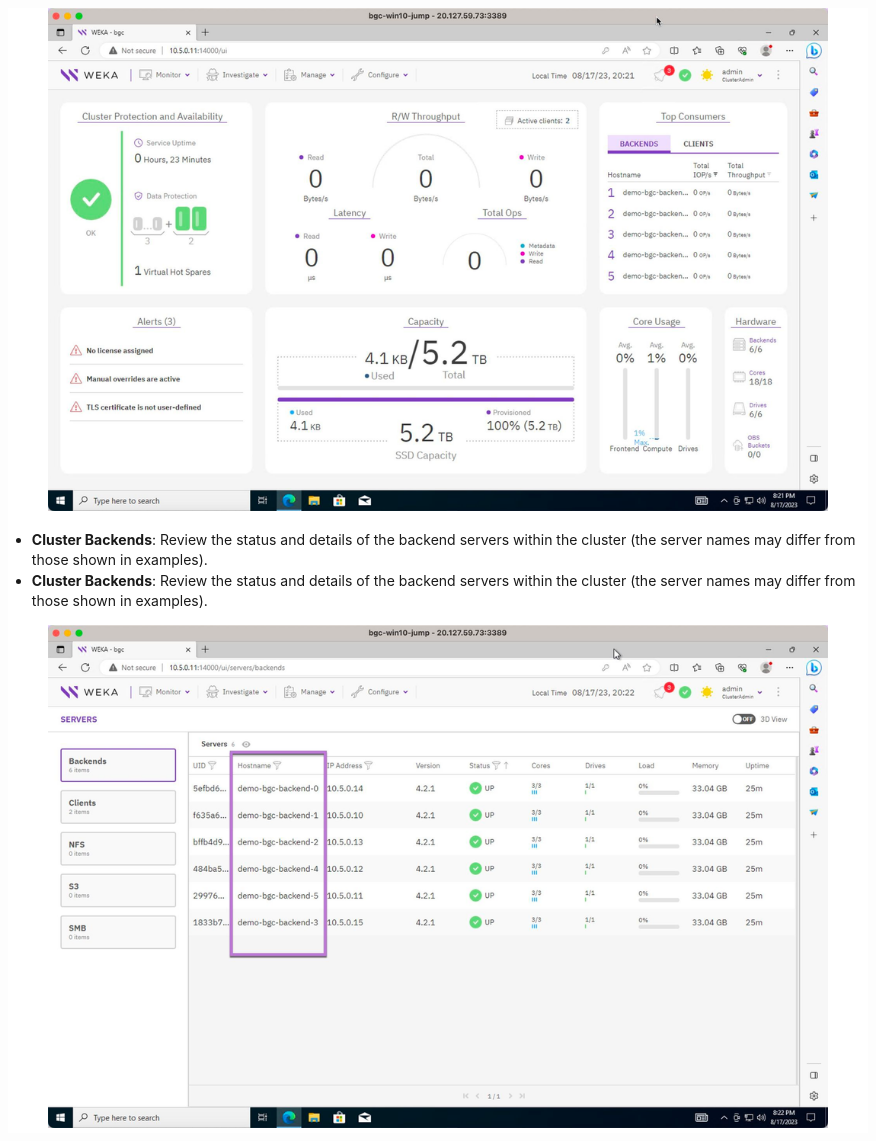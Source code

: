 <figure><img src="../../../.gitbook/assets/image (23).png" alt=""><figcaption></figcaption></figure>

* **Cluster Backends**: Review the status and details of the backend servers within the cluster (the server names may differ from those shown in examples).
* **Cluster Backends**: Review the status and details of the backend servers within the cluster (the server names may differ from those shown in examples).

<figure><img src="../../../.gitbook/assets/image (24).png" alt=""><figcaption></figcaption></figure>

